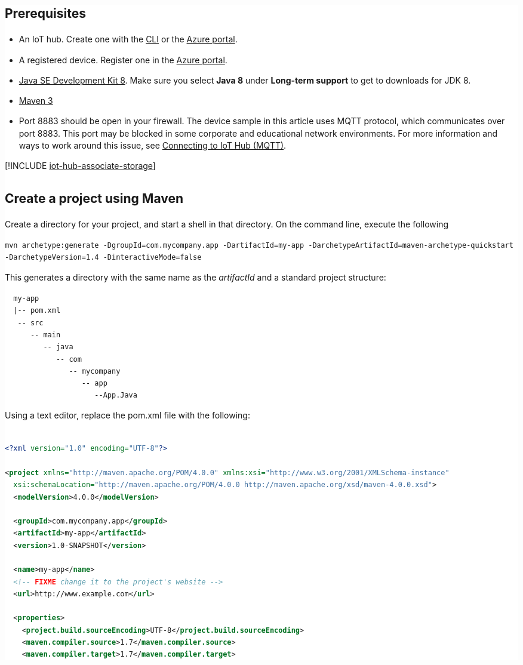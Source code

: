 ## Prerequisites

* An IoT hub. Create one with the [CLI](iot-hub-create-using-cli.md) or the [Azure portal](iot-hub-create-through-portal.md).

* A registered device. Register one in the [Azure portal](iot-hub-create-through-portal.md#register-a-new-device-in-the-iot-hub).

* [Java SE Development Kit 8](/java/azure/jdk/). Make sure you select **Java 8** under **Long-term support** to get to downloads for JDK 8.

* [Maven 3](https://maven.apache.org/download.cgi)

* Port 8883 should be open in your firewall. The device sample in this article uses MQTT protocol, which communicates over port 8883. This port may be blocked in some corporate and educational network environments. For more information and ways to work around this issue, see [Connecting to IoT Hub (MQTT)](../iot/iot-mqtt-connect-to-iot-hub.md#connecting-to-iot-hub).

[!INCLUDE [iot-hub-associate-storage](../../includes/iot-hub-include-associate-storage.md)]

## Create a project using Maven

Create a directory for your project, and start a shell in that directory. On the command line, execute the following

```cmd/sh
mvn archetype:generate -DgroupId=com.mycompany.app -DartifactId=my-app -DarchetypeArtifactId=maven-archetype-quickstart -DarchetypeVersion=1.4 -DinteractiveMode=false
```

This generates a directory with the same name as the *artifactId* and a standard project structure:

```
  my-app
  |-- pom.xml
   -- src
      -- main
         -- java
            -- com
               -- mycompany
                  -- app
                     --App.Java
```

Using a text editor, replace the pom.xml file with the following:

```xml

<?xml version="1.0" encoding="UTF-8"?>

<project xmlns="http://maven.apache.org/POM/4.0.0" xmlns:xsi="http://www.w3.org/2001/XMLSchema-instance"
  xsi:schemaLocation="http://maven.apache.org/POM/4.0.0 http://maven.apache.org/xsd/maven-4.0.0.xsd">
  <modelVersion>4.0.0</modelVersion>

  <groupId>com.mycompany.app</groupId>
  <artifactId>my-app</artifactId>
  <version>1.0-SNAPSHOT</version>

  <name>my-app</name>
  <!-- FIXME change it to the project's website -->
  <url>http://www.example.com</url>

  <properties>
    <project.build.sourceEncoding>UTF-8</project.build.sourceEncoding>
    <maven.compiler.source>1.7</maven.compiler.source>
    <maven.compiler.target>1.7</maven.compiler.target>
```